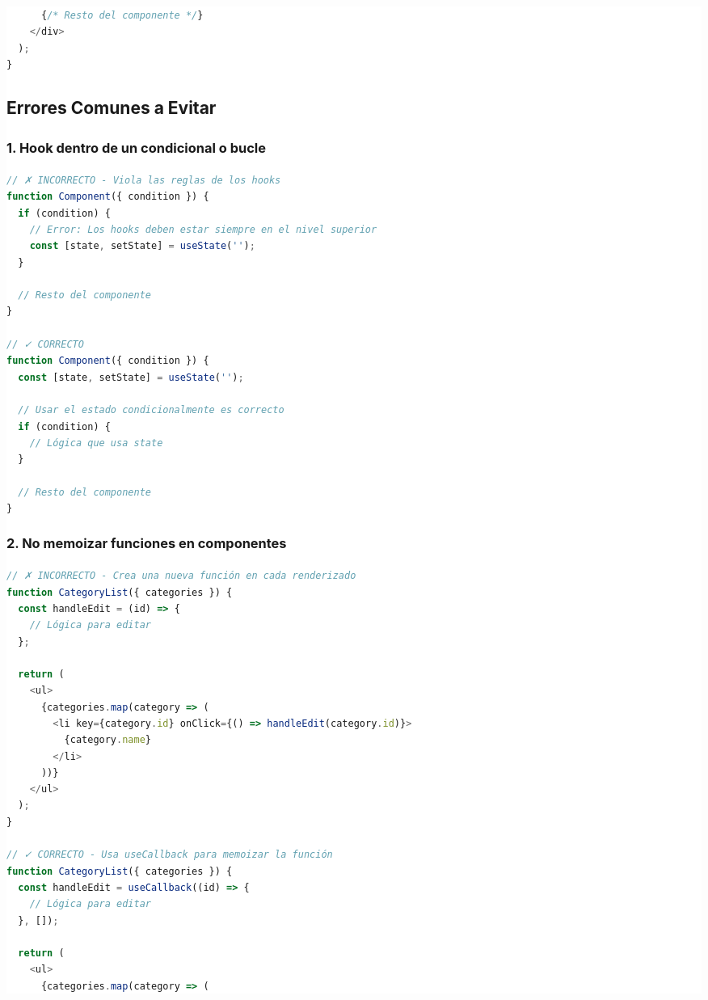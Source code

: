 ```jsx
      {/* Resto del componente */}
    </div>
  );
}
```

## Errores Comunes a Evitar

### 1. Hook dentro de un condicional o bucle

```javascript
// ✗ INCORRECTO - Viola las reglas de los hooks
function Component({ condition }) {
  if (condition) {
    // Error: Los hooks deben estar siempre en el nivel superior
    const [state, setState] = useState('');
  }
  
  // Resto del componente
}

// ✓ CORRECTO
function Component({ condition }) {
  const [state, setState] = useState('');
  
  // Usar el estado condicionalmente es correcto
  if (condition) {
    // Lógica que usa state
  }
  
  // Resto del componente
}
```

### 2. No memoizar funciones en componentes

```javascript
// ✗ INCORRECTO - Crea una nueva función en cada renderizado
function CategoryList({ categories }) {
  const handleEdit = (id) => {
    // Lógica para editar
  };
  
  return (
    <ul>
      {categories.map(category => (
        <li key={category.id} onClick={() => handleEdit(category.id)}>
          {category.name}
        </li>
      ))}
    </ul>
  );
}

// ✓ CORRECTO - Usa useCallback para memoizar la función
function CategoryList({ categories }) {
  const handleEdit = useCallback((id) => {
    // Lógica para editar
  }, []);
  
  return (
    <ul>
      {categories.map(category => (
```